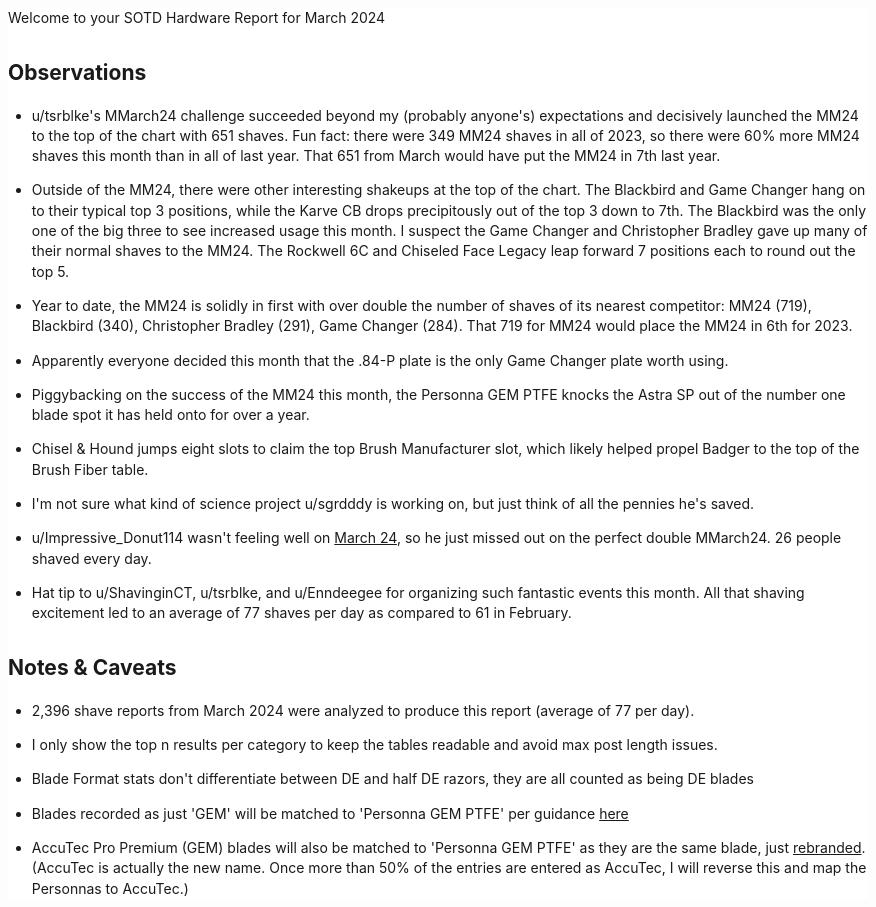 Welcome to your SOTD Hardware Report for March 2024

## Observations

* u/tsrblke's MMarch24 challenge succeeded beyond my (probably anyone's) expectations and decisively launched the MM24 to the top of the chart with 651 shaves. Fun fact: there were 349 MM24 shaves in all of 2023, so there were 60% more MM24 shaves this month than in all of last year. That 651 from March would have put the MM24 in 7th last year.

* Outside of the MM24, there were other interesting shakeups at the top of the chart. The Blackbird and Game Changer hang on to their typical top 3 positions, while the Karve CB drops precipitously out of the top 3 down to 7th. The Blackbird was the only one of the big three to see increased usage this month. I suspect the Game Changer and Christopher Bradley gave up many of their normal shaves to the MM24. The Rockwell 6C and Chiseled Face Legacy leap forward 7 positions each to round out the top 5.

* Year to date, the MM24 is solidly in first with over double the number of shaves of its nearest competitor: MM24 (719), Blackbird (340), Christopher Bradley (291), Game Changer (284). That 719 for MM24 would place the MM24 in 6th for 2023.

* Apparently everyone decided this month that the .84-P plate is the only Game Changer plate worth using.

* Piggybacking on the success of the MM24 this month, the Personna GEM PTFE knocks the Astra SP out of the number one blade spot it has held onto for over a year.

* Chisel & Hound jumps eight slots to claim the top Brush Manufacturer slot, which likely helped propel Badger to the top of the Brush Fiber table.

* I'm not sure what kind of science project u/sgrdddy is working on, but just think of all the pennies he's saved.

* u/Impressive_Donut114 wasn't feeling well on [March 24](https://www.reddit.com/r/Wetshaving/comments/1bmdqd9/comment/kwdl5xw/?utm_source=share&utm_medium=web2x&context=3), so he just missed out on the perfect double MMarch24. 26 people shaved every day.

* Hat tip to u/ShavinginCT, u/tsrblke, and u/Enndeegee for organizing such fantastic events this month. All that shaving excitement led to an average of 77 shaves per day as compared to 61 in February.

## Notes & Caveats

* 2,396 shave reports from March 2024 were analyzed to produce this report (average of 77 per day).

* I only show the top n results per category to keep the tables readable and avoid max post length issues.

* Blade Format stats don't differentiate between DE and half DE razors, they are all counted as being DE blades

* Blades recorded as just 'GEM' will be matched to 'Personna GEM PTFE' per guidance [here](https://www.reddit.com/r/Wetshaving/comments/19a43q7/comment/kil95r8/)

* AccuTec Pro Premium (GEM) blades will also be matched to 'Personna GEM PTFE' as they are the same blade, just [rebranded](https://rdgwoodwinds.com/products/gem-razor-blades). (AccuTec is actually the new name. Once more than 50% of the entries are entered as AccuTec, I will reverse this and map the Personnas to AccuTec.)
